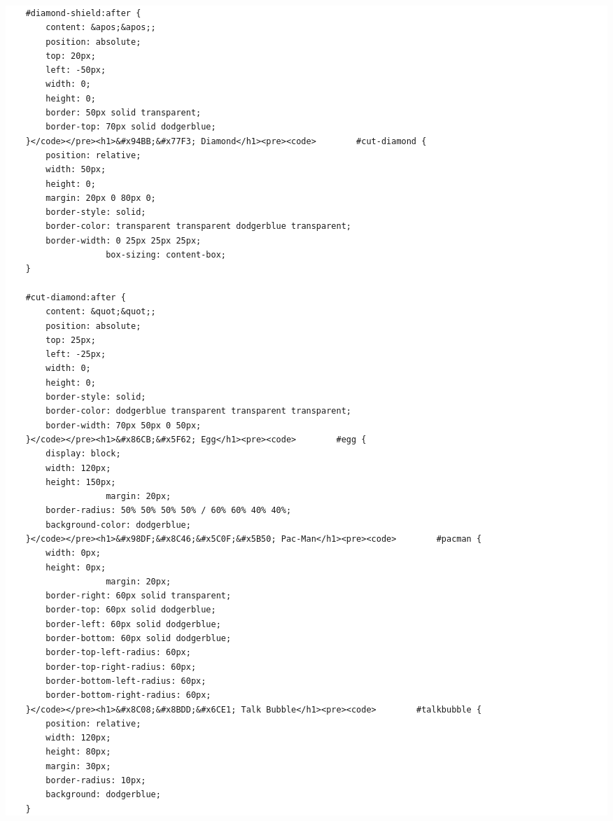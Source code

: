        #diamond-shield:after {
            content: &apos;&apos;;
            position: absolute;
            top: 20px;
            left: -50px;
            width: 0;
            height: 0;
            border: 50px solid transparent;
            border-top: 70px solid dodgerblue;
        }</code></pre><h1>&#x94BB;&#x77F3; Diamond</h1><pre><code>        #cut-diamond {
            position: relative;
            width: 50px;
            height: 0;
            margin: 20px 0 80px 0;
            border-style: solid;
            border-color: transparent transparent dodgerblue transparent;
            border-width: 0 25px 25px 25px;
                        box-sizing: content-box;
        }

        #cut-diamond:after {
            content: &quot;&quot;;
            position: absolute;
            top: 25px;
            left: -25px;
            width: 0;
            height: 0;
            border-style: solid;
            border-color: dodgerblue transparent transparent transparent;
            border-width: 70px 50px 0 50px;
        }</code></pre><h1>&#x86CB;&#x5F62; Egg</h1><pre><code>        #egg {
            display: block;
            width: 120px;
            height: 150px;
                        margin: 20px;
            border-radius: 50% 50% 50% 50% / 60% 60% 40% 40%;
            background-color: dodgerblue;
        }</code></pre><h1>&#x98DF;&#x8C46;&#x5C0F;&#x5B50; Pac-Man</h1><pre><code>        #pacman {
            width: 0px;
            height: 0px;
                        margin: 20px;
            border-right: 60px solid transparent;
            border-top: 60px solid dodgerblue;
            border-left: 60px solid dodgerblue;
            border-bottom: 60px solid dodgerblue;
            border-top-left-radius: 60px;
            border-top-right-radius: 60px;
            border-bottom-left-radius: 60px;
            border-bottom-right-radius: 60px;
        }</code></pre><h1>&#x8C08;&#x8BDD;&#x6CE1; Talk Bubble</h1><pre><code>        #talkbubble {
            position: relative;
            width: 120px;
            height: 80px;
            margin: 30px;
            border-radius: 10px;
            background: dodgerblue;
        }
